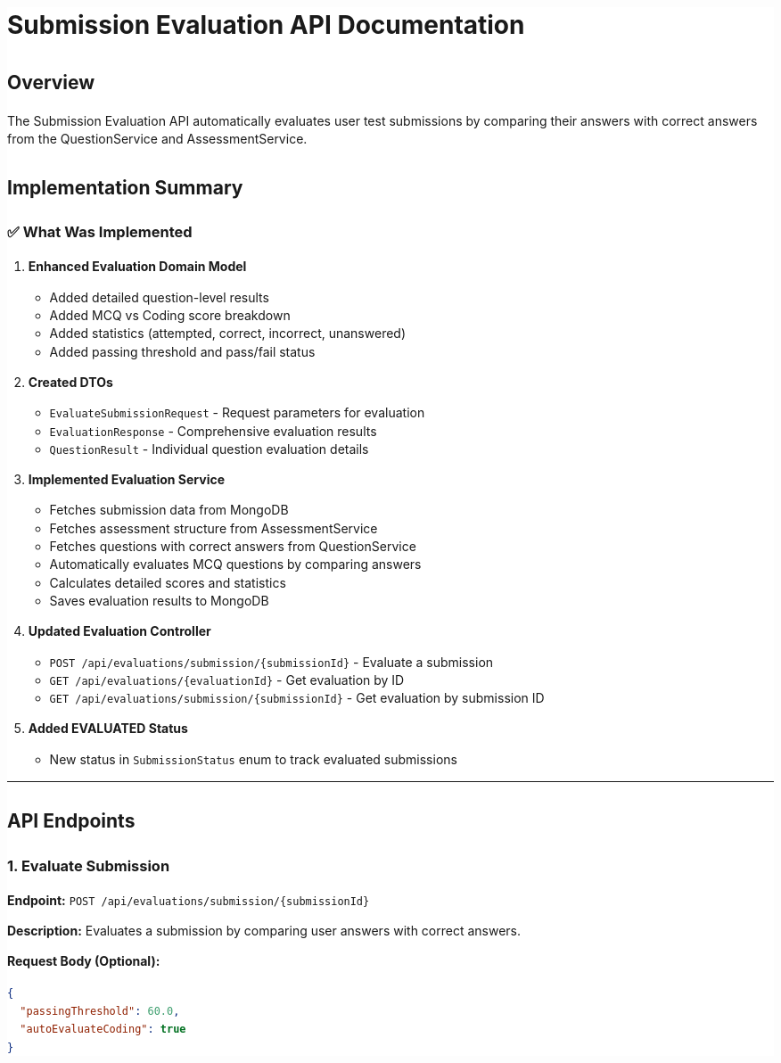 # Submission Evaluation API Documentation

## Overview
The Submission Evaluation API automatically evaluates user test submissions by comparing their answers with correct answers from the QuestionService and AssessmentService.

## Implementation Summary

### ✅ What Was Implemented

1. **Enhanced Evaluation Domain Model**
   - Added detailed question-level results
   - Added MCQ vs Coding score breakdown
   - Added statistics (attempted, correct, incorrect, unanswered)
   - Added passing threshold and pass/fail status

2. **Created DTOs**
   - `EvaluateSubmissionRequest` - Request parameters for evaluation
   - `EvaluationResponse` - Comprehensive evaluation results
   - `QuestionResult` - Individual question evaluation details

3. **Implemented Evaluation Service**
   - Fetches submission data from MongoDB
   - Fetches assessment structure from AssessmentService
   - Fetches questions with correct answers from QuestionService
   - Automatically evaluates MCQ questions by comparing answers
   - Calculates detailed scores and statistics
   - Saves evaluation results to MongoDB

4. **Updated Evaluation Controller**
   - `POST /api/evaluations/submission/{submissionId}` - Evaluate a submission
   - `GET /api/evaluations/{evaluationId}` - Get evaluation by ID
   - `GET /api/evaluations/submission/{submissionId}` - Get evaluation by submission ID

5. **Added EVALUATED Status**
   - New status in `SubmissionStatus` enum to track evaluated submissions

---

## API Endpoints

### 1. Evaluate Submission
**Endpoint:** `POST /api/evaluations/submission/{submissionId}`

**Description:** Evaluates a submission by comparing user answers with correct answers.

**Request Body (Optional):**
```json
{
  "passingThreshold": 60.0,
  "autoEvaluateCoding": true
}
```
